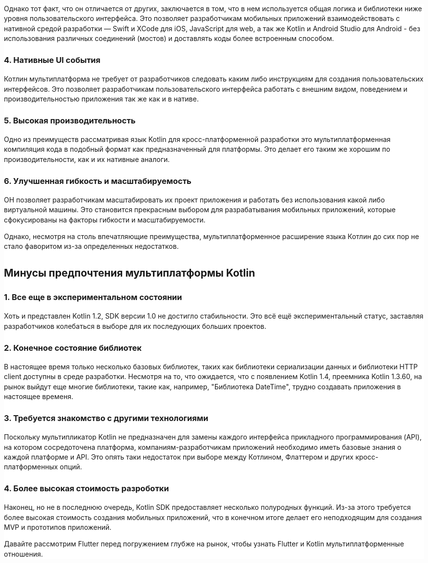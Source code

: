 Однако тот факт, что он отличается от других, заключается в том, что в нем используется общая логика и библиотеки ниже уровня пользовательского интерфейса. Это позволяет разработчикам мобильных приложений взаимодействовать с нативной средой разработки — Swift и XCode для iOS, JavaScript для web, а так же Kotlin и Android Studio для Android - без использования различных соединений (мостов) и доставлять коды более встроенным способом.

### 4. Нативные UI события
Котлин мультиплатформа не требует от разработчиков следовать каким либо инструкциям для создания пользовательских интерфейсов. Это позволяет разработчикам пользовательского интерфейса работать с внешним видом, поведением и производительностью приложения так же как и в нативе.

### 5. Высокая производительность

Одно из преимуществ рассматривая язык Kotlin для кросс-платформенной разработки это мультиплатформенная компиляция кода в подобный формат как предназначенный для платформы.  Это делает его таким же хорошим по производительности, как и их нативные аналоги.

### 6. Улучшенная гибкость и масштабируемость
ОН позволяет разработчикам масштабировать их проект приложения и работать без использования какой либо виртуальной машины. Это становится прекрасным выбором для разрабатывания мобильных приложений, которые сфокусированы на факторы гибкости и масштабируемости.  

Однако, несмотря на столь впечатляющие преимущества, мультиплатформенное расширение языка Котлин до сих пор не стало фаворитом из-за определенных недостатков.

## Минусы предпочтения мультиплатформы Kotlin
### 1. Все еще в экспериментальном состоянии

Хоть и представлен Kotlin 1.2, SDK версии 1.0 не достигло стабильности. Это всё ещё экспериментальный статус, заставляя разработчиков колебаться в выборе для их последующих больших проектов.

### 2. Конечное состояние библиотек
В настоящее время только несколько базовых библиотек, таких как библиотеки сериализации данных и библиотеки HTTP client доступны в среде разработки. Несмотря на то, что ожидается, что с появлением Kotlin 1.4, преемника Kotlin 1.3.60, на рынок выйдут еще многие библиотеки, такие как, например, "Библиотека DateTime", трудно создавать приложения в настоящее временя.

### 3. Требуется знакомство с другими технологиями
Поскольку мультипликатор Kotlin не предназначен для замены каждого интерфейса прикладного программирования (API), на котором сосредоточена платформа, компаниям-разработчикам приложений необходимо иметь базовые знания о каждой платформе и API. Это опять таки недостаток при выборе между Котлином, Флаттером и других кросс-платформенных опций.

### 4. Более высокая стоимость разроботки
Наконец, но не в последнюю очередь, Kotlin SDK предоставляет несколько полуродных функций. Из-за этого требуется более высокая стоимость создания мобильных приложений, что в конечном итоге делает его неподходящим для создания MVP и прототипов приложений.

Давайте рассмотрим Flutter перед погружением глубже на рынок, чтобы узнать Flutter и Kotlin мультиплатформенные отношения.
